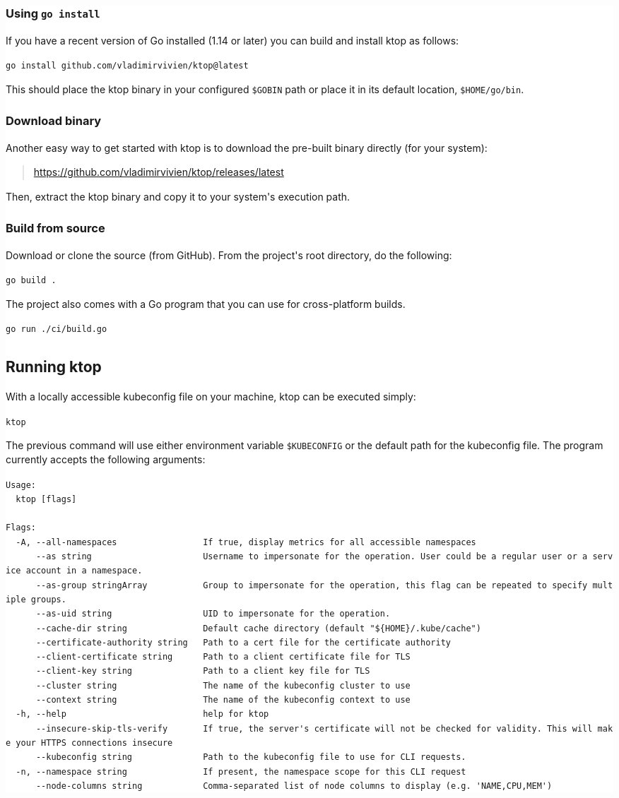 ### Using `go install`

If you have a recent version of Go installed (1.14 or later) you can build and install ktop as follows:

```
go install github.com/vladimirvivien/ktop@latest
```

This should place the ktop binary in your configured `$GOBIN` path or place it in its default location, `$HOME/go/bin`.

### Download binary

Another easy way to get started with ktop is to download the pre-built binary directly (for your system):

> https://github.com/vladimirvivien/ktop/releases/latest

Then, extract the ktop binary and copy it to your system's execution path.


### Build from source

Download or clone the source (from GitHub). From the project's root directory, do the following:

```
go build .
```

The project also comes with a Go program that you can use for cross-platform builds.
```
go run ./ci/build.go
```

## Running ktop

With a locally accessible kubeconfig file on your machine, ktop can be executed simply:

```
ktop
```

The previous command will use either environment variable `$KUBECONFIG` or the default path for the kubeconfig file. The program currently accepts the following arguments:

```
Usage:
  ktop [flags]

Flags:
  -A, --all-namespaces                 If true, display metrics for all accessible namespaces
      --as string                      Username to impersonate for the operation. User could be a regular user or a service account in a namespace.
      --as-group stringArray           Group to impersonate for the operation, this flag can be repeated to specify multiple groups.
      --as-uid string                  UID to impersonate for the operation.
      --cache-dir string               Default cache directory (default "${HOME}/.kube/cache")
      --certificate-authority string   Path to a cert file for the certificate authority
      --client-certificate string      Path to a client certificate file for TLS
      --client-key string              Path to a client key file for TLS
      --cluster string                 The name of the kubeconfig cluster to use
      --context string                 The name of the kubeconfig context to use
  -h, --help                           help for ktop
      --insecure-skip-tls-verify       If true, the server's certificate will not be checked for validity. This will make your HTTPS connections insecure
      --kubeconfig string              Path to the kubeconfig file to use for CLI requests.
  -n, --namespace string               If present, the namespace scope for this CLI request
      --node-columns string            Comma-separated list of node columns to display (e.g. 'NAME,CPU,MEM')
```